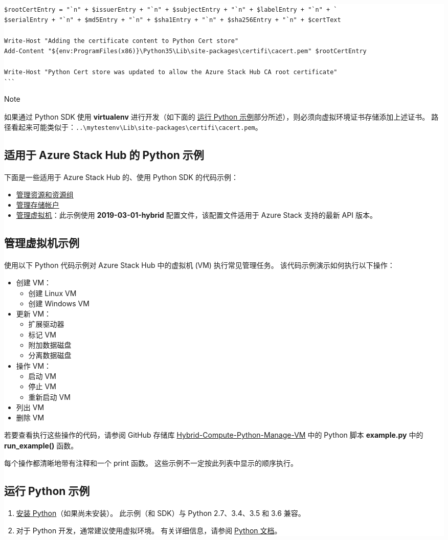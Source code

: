     $rootCertEntry = "`n" + $issuerEntry + "`n" + $subjectEntry + "`n" + $labelEntry + "`n" + `
    $serialEntry + "`n" + $md5Entry + "`n" + $sha1Entry + "`n" + $sha256Entry + "`n" + $certText

    Write-Host "Adding the certificate content to Python Cert store"
    Add-Content "${env:ProgramFiles(x86)}\Python35\Lib\site-packages\certifi\cacert.pem" $rootCertEntry

    Write-Host "Python Cert store was updated to allow the Azure Stack Hub CA root certificate"
    ```

> [!NOTE]  
> 如果通过 Python SDK 使用 **virtualenv** 进行开发（如下面的 [运行 Python 示例](#run-the-python-sample)部分所述），则必须向虚拟环境证书存储添加上述证书。 路径看起来可能类似于：`..\mytestenv\Lib\site-packages\certifi\cacert.pem`。

## <a name="python-samples-for-azure-stack-hub"></a>适用于 Azure Stack Hub 的 Python 示例

下面是一些适用于 Azure Stack Hub 的、使用 Python SDK 的代码示例：

- [管理资源和资源组](https://azure.microsoft.com/resources/samples/hybrid-resourcemanager-python-manage-resources/)
- [管理存储帐户](https://azure.microsoft.com/resources/samples/hybrid-storage-python-manage-storage-account/)
- [管理虚拟机](https://azure.microsoft.com/resources/samples/hybrid-compute-python-manage-vm/)：此示例使用 **2019-03-01-hybrid** 配置文件，该配置文件适用于 Azure Stack 支持的最新 API 版本。

## <a name="manage-virtual-machine-sample"></a>管理虚拟机示例

使用以下 Python 代码示例对 Azure Stack Hub 中的虚拟机 (VM) 执行常见管理任务。 该代码示例演示如何执行以下操作：

- 创建 VM：
  - 创建 Linux VM
  - 创建 Windows VM
- 更新 VM：
  - 扩展驱动器
  - 标记 VM
  - 附加数据磁盘
  - 分离数据磁盘
- 操作 VM：
  - 启动 VM
  - 停止 VM
  - 重新启动 VM
- 列出 VM
- 删除 VM

若要查看执行这些操作的代码，请参阅 GitHub 存储库 [Hybrid-Compute-Python-Manage-VM](https://github.com/Azure-Samples/Hybrid-Compute-Python-Manage-VM) 中的 Python 脚本 **example.py** 中的 **run_example()** 函数。

每个操作都清晰地带有注释和一个 print 函数。 这些示例不一定按此列表中显示的顺序执行。

## <a name="run-the-python-sample"></a>运行 Python 示例

1. [安装 Python](https://www.python.org/downloads/)（如果尚未安装）。 此示例（和 SDK）与 Python 2.7、3.4、3.5 和 3.6 兼容。

2. 对于 Python 开发，通常建议使用虚拟环境。 有关详细信息，请参阅 [Python 文档](https://docs.python.org/3/tutorial/venv.html)。
